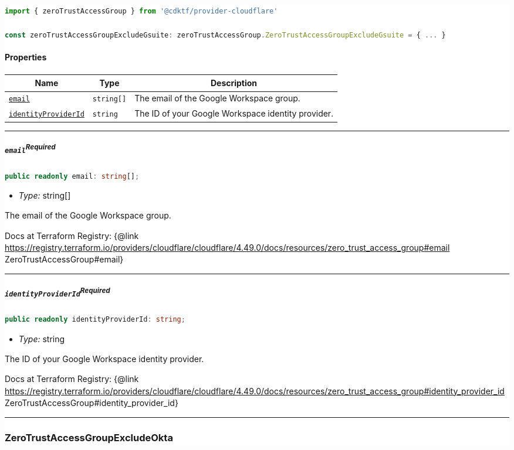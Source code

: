 ```typescript
import { zeroTrustAccessGroup } from '@cdktf/provider-cloudflare'

const zeroTrustAccessGroupExcludeGsuite: zeroTrustAccessGroup.ZeroTrustAccessGroupExcludeGsuite = { ... }
```

#### Properties <a name="Properties" id="Properties"></a>

| **Name** | **Type** | **Description** |
| --- | --- | --- |
| <code><a href="#@cdktf/provider-cloudflare.zeroTrustAccessGroup.ZeroTrustAccessGroupExcludeGsuite.property.email">email</a></code> | <code>string[]</code> | The email of the Google Workspace group. |
| <code><a href="#@cdktf/provider-cloudflare.zeroTrustAccessGroup.ZeroTrustAccessGroupExcludeGsuite.property.identityProviderId">identityProviderId</a></code> | <code>string</code> | The ID of your Google Workspace identity provider. |

---

##### `email`<sup>Required</sup> <a name="email" id="@cdktf/provider-cloudflare.zeroTrustAccessGroup.ZeroTrustAccessGroupExcludeGsuite.property.email"></a>

```typescript
public readonly email: string[];
```

- *Type:* string[]

The email of the Google Workspace group.

Docs at Terraform Registry: {@link https://registry.terraform.io/providers/cloudflare/cloudflare/4.49.0/docs/resources/zero_trust_access_group#email ZeroTrustAccessGroup#email}

---

##### `identityProviderId`<sup>Required</sup> <a name="identityProviderId" id="@cdktf/provider-cloudflare.zeroTrustAccessGroup.ZeroTrustAccessGroupExcludeGsuite.property.identityProviderId"></a>

```typescript
public readonly identityProviderId: string;
```

- *Type:* string

The ID of your Google Workspace identity provider.

Docs at Terraform Registry: {@link https://registry.terraform.io/providers/cloudflare/cloudflare/4.49.0/docs/resources/zero_trust_access_group#identity_provider_id ZeroTrustAccessGroup#identity_provider_id}

---

### ZeroTrustAccessGroupExcludeOkta <a name="ZeroTrustAccessGroupExcludeOkta" id="@cdktf/provider-cloudflare.zeroTrustAccessGroup.ZeroTrustAccessGroupExcludeOkta"></a>
